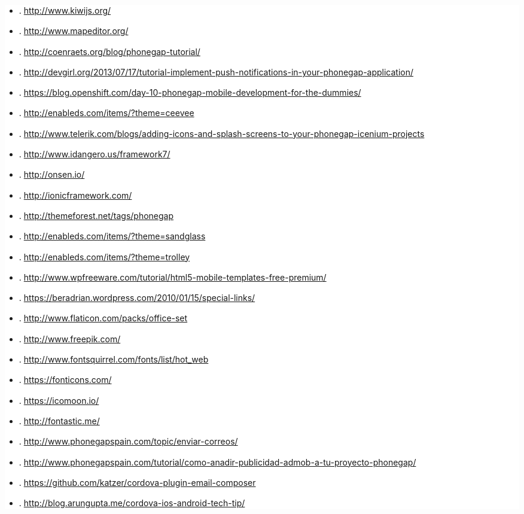 * []().
http://www.kiwijs.org/
* []().
http://www.mapeditor.org/





* []().
http://coenraets.org/blog/phonegap-tutorial/
* []().
http://devgirl.org/2013/07/17/tutorial-implement-push-notifications-in-your-phonegap-application/
* []().
https://blog.openshift.com/day-10-phonegap-mobile-development-for-the-dummies/
* []().
http://enableds.com/items/?theme=ceevee
* []().
http://www.telerik.com/blogs/adding-icons-and-splash-screens-to-your-phonegap-icenium-projects


* []().
http://www.idangero.us/framework7/
* []().
http://onsen.io/
* []().
http://ionicframework.com/
* []().
http://themeforest.net/tags/phonegap
* []().
http://enableds.com/items/?theme=sandglass
* []().
http://enableds.com/items/?theme=trolley
* []().
http://www.wpfreeware.com/tutorial/html5-mobile-templates-free-premium/

* []().
https://beradrian.wordpress.com/2010/01/15/special-links/



* []().
http://www.flaticon.com/packs/office-set
* []().
http://www.freepik.com/
* []().
http://www.fontsquirrel.com/fonts/list/hot_web
* []().
https://fonticons.com/
* []().
https://icomoon.io/
* []().
http://fontastic.me/



* []().
http://www.phonegapspain.com/topic/enviar-correos/
* []().
http://www.phonegapspain.com/tutorial/como-anadir-publicidad-admob-a-tu-proyecto-phonegap/
* []().
https://github.com/katzer/cordova-plugin-email-composer
* []().
http://blog.arungupta.me/cordova-ios-android-tech-tip/
